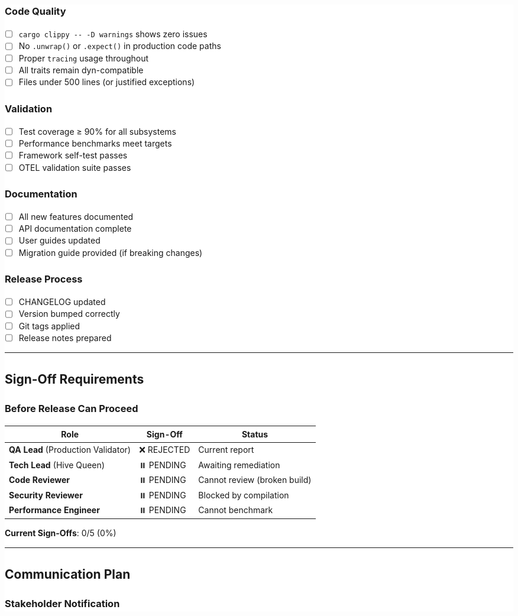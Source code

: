 ### Code Quality
- [ ] `cargo clippy -- -D warnings` shows zero issues
- [ ] No `.unwrap()` or `.expect()` in production code paths
- [ ] Proper `tracing` usage throughout
- [ ] All traits remain dyn-compatible
- [ ] Files under 500 lines (or justified exceptions)

### Validation
- [ ] Test coverage ≥ 90% for all subsystems
- [ ] Performance benchmarks meet targets
- [ ] Framework self-test passes
- [ ] OTEL validation suite passes

### Documentation
- [ ] All new features documented
- [ ] API documentation complete
- [ ] User guides updated
- [ ] Migration guide provided (if breaking changes)

### Release Process
- [ ] CHANGELOG updated
- [ ] Version bumped correctly
- [ ] Git tags applied
- [ ] Release notes prepared

---

## Sign-Off Requirements

### Before Release Can Proceed

| Role | Sign-Off | Status |
|------|----------|--------|
| **QA Lead** (Production Validator) | ❌ REJECTED | Current report |
| **Tech Lead** (Hive Queen) | ⏸️ PENDING | Awaiting remediation |
| **Code Reviewer** | ⏸️ PENDING | Cannot review (broken build) |
| **Security Reviewer** | ⏸️ PENDING | Blocked by compilation |
| **Performance Engineer** | ⏸️ PENDING | Cannot benchmark |

**Current Sign-Offs**: 0/5 (0%)

---

## Communication Plan

### Stakeholder Notification
